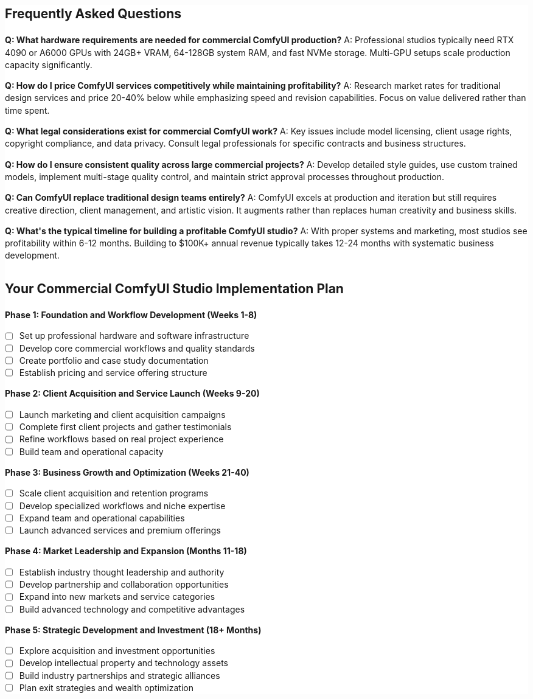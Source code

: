 ## Frequently Asked Questions

**Q: What hardware requirements are needed for commercial ComfyUI production?**
A: Professional studios typically need RTX 4090 or A6000 GPUs with 24GB+ VRAM, 64-128GB system RAM, and fast NVMe storage. Multi-GPU setups scale production capacity significantly.

**Q: How do I price ComfyUI services competitively while maintaining profitability?**
A: Research market rates for traditional design services and price 20-40% below while emphasizing speed and revision capabilities. Focus on value delivered rather than time spent.

**Q: What legal considerations exist for commercial ComfyUI work?**
A: Key issues include model licensing, client usage rights, copyright compliance, and data privacy. Consult legal professionals for specific contracts and business structures.

**Q: How do I ensure consistent quality across large commercial projects?**
A: Develop detailed style guides, use custom trained models, implement multi-stage quality control, and maintain strict approval processes throughout production.

**Q: Can ComfyUI replace traditional design teams entirely?**
A: ComfyUI excels at production and iteration but still requires creative direction, client management, and artistic vision. It augments rather than replaces human creativity and business skills.

**Q: What's the typical timeline for building a profitable ComfyUI studio?**
A: With proper systems and marketing, most studios see profitability within 6-12 months. Building to $100K+ annual revenue typically takes 12-24 months with systematic business development.

## Your Commercial ComfyUI Studio Implementation Plan

**Phase 1: Foundation and Workflow Development (Weeks 1-8)**
- [ ] Set up professional hardware and software infrastructure
- [ ] Develop core commercial workflows and quality standards
- [ ] Create portfolio and case study documentation
- [ ] Establish pricing and service offering structure

**Phase 2: Client Acquisition and Service Launch (Weeks 9-20)**
- [ ] Launch marketing and client acquisition campaigns
- [ ] Complete first client projects and gather testimonials
- [ ] Refine workflows based on real project experience
- [ ] Build team and operational capacity

**Phase 3: Business Growth and Optimization (Weeks 21-40)**
- [ ] Scale client acquisition and retention programs
- [ ] Develop specialized workflows and niche expertise
- [ ] Expand team and operational capabilities
- [ ] Launch advanced services and premium offerings

**Phase 4: Market Leadership and Expansion (Months 11-18)**
- [ ] Establish industry thought leadership and authority
- [ ] Develop partnership and collaboration opportunities
- [ ] Expand into new markets and service categories
- [ ] Build advanced technology and competitive advantages

**Phase 5: Strategic Development and Investment (18+ Months)**
- [ ] Explore acquisition and investment opportunities
- [ ] Develop intellectual property and technology assets
- [ ] Build industry partnerships and strategic alliances
- [ ] Plan exit strategies and wealth optimization
